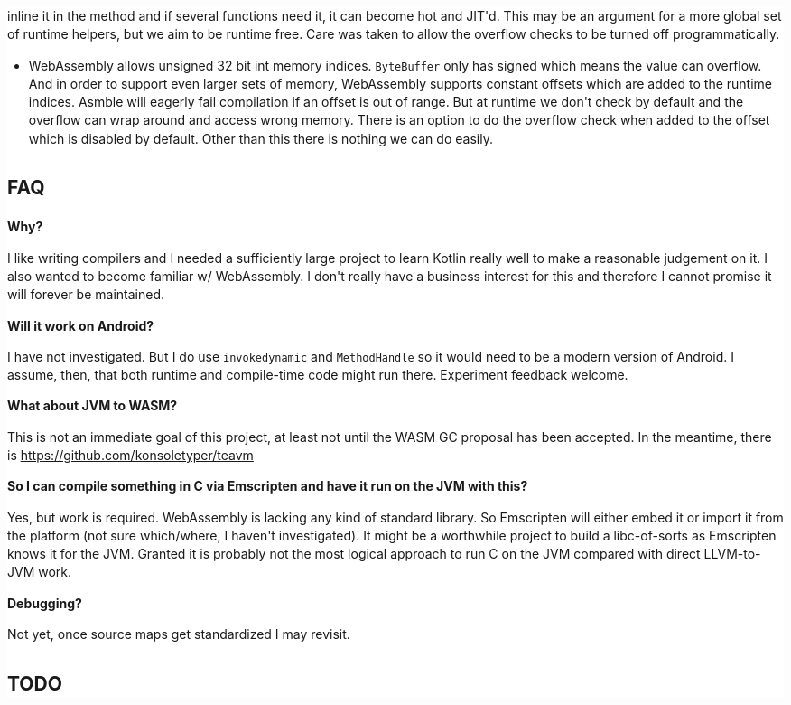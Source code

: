   inline it in the method and if several functions need it, it can become hot and JIT'd. This may be an argument for a
  more global set of runtime helpers, but we aim to be runtime free. Care was taken to allow the overflow checks to be
  turned off programmatically.
* WebAssembly allows unsigned 32 bit int memory indices. `ByteBuffer` only has signed which means the value can
  overflow. And in order to support even larger sets of memory, WebAssembly supports constant offsets which are added to
  the runtime indices. Asmble will eagerly fail compilation if an offset is out of range. But at runtime we don't check
  by default and the overflow can wrap around and access wrong memory. There is an option to do the overflow check when
  added to the offset which is disabled by default. Other than this there is nothing we can do easily.

## FAQ

**Why?**

I like writing compilers and I needed a sufficiently large project to learn Kotlin really well to make a reasonable
judgement on it. I also wanted to become familiar w/ WebAssembly. I don't really have a business interest for this and
therefore I cannot promise it will forever be maintained.

**Will it work on Android?**

I have not investigated. But I do use `invokedynamic` and `MethodHandle` so it would need to be a modern version of
Android. I assume, then, that both runtime and compile-time code might run there. Experiment feedback welcome.

**What about JVM to WASM?**

This is not an immediate goal of this project, at least not until the WASM GC proposal has been accepted. In the
meantime, there is https://github.com/konsoletyper/teavm

**So I can compile something in C via Emscripten and have it run on the JVM with this?**

Yes, but work is required. WebAssembly is lacking any kind of standard library. So Emscripten will either embed it or
import it from the platform (not sure which/where, I haven't investigated). It might be a worthwhile project to build a
libc-of-sorts as Emscripten knows it for the JVM. Granted it is probably not the most logical approach to run C on the
JVM compared with direct LLVM-to-JVM work.

**Debugging?**

Not yet, once source maps get standardized I may revisit.

## TODO
